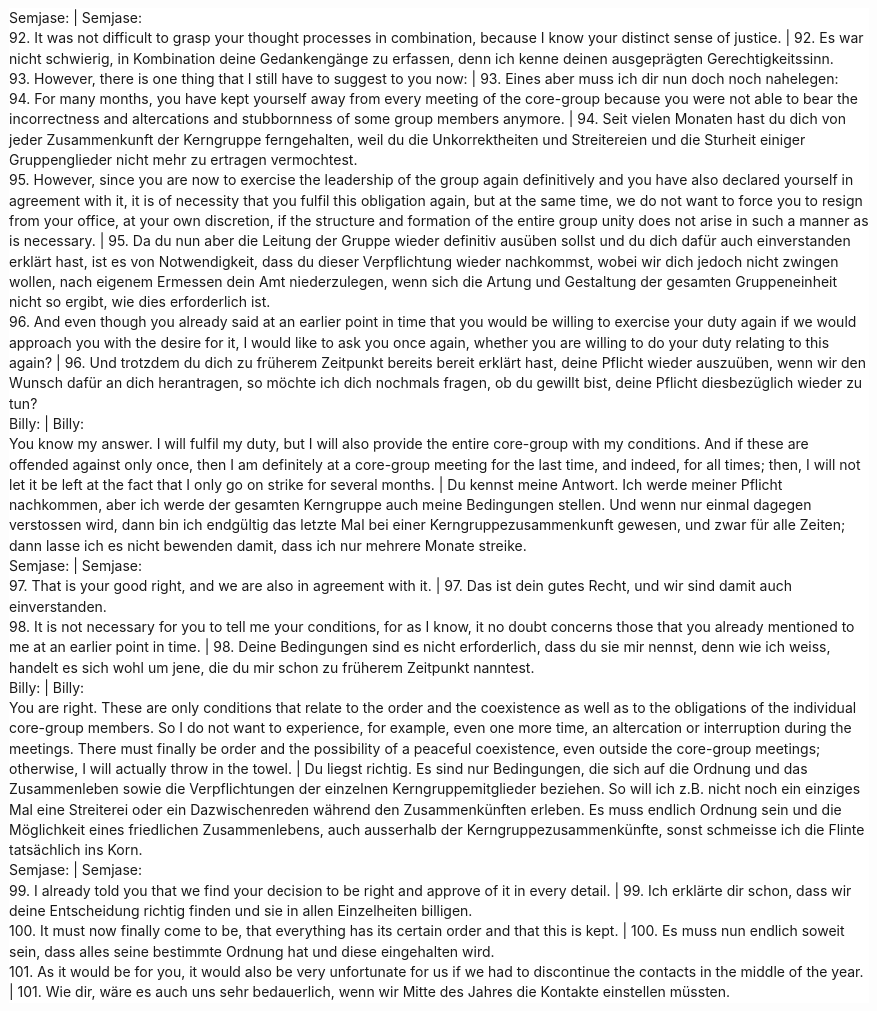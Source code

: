 Semjase:  | Semjase:   
92. It was not difficult to grasp your thought processes in combination, because I know your distinct sense of justice.  | 92. Es war nicht schwierig, in Kombination deine Gedankengänge zu erfassen, denn ich kenne deinen ausgeprägten Gerechtigkeitssinn.   
93. However, there is one thing that I still have to suggest to you now:  | 93. Eines aber muss ich dir nun doch noch nahelegen:   
94. For many months, you have kept yourself away from every meeting of the core-group because you were not able to bear the incorrectness and altercations and stubbornness of some group members anymore.  | 94. Seit vielen Monaten hast du dich von jeder Zusammenkunft der Kerngruppe ferngehalten, weil du die Unkorrektheiten und Streitereien und die Sturheit einiger Gruppenglieder nicht mehr zu ertragen vermochtest.   
95. However, since you are now to exercise the leadership of the group again definitively and you have also declared yourself in agreement with it, it is of necessity that you fulfil this obligation again, but at the same time, we do not want to force you to resign from your office, at your own discretion, if the structure and formation of the entire group unity does not arise in such a manner as is necessary.  | 95. Da du nun aber die Leitung der Gruppe wieder definitiv ausüben sollst und du dich dafür auch einverstanden erklärt hast, ist es von Notwendigkeit, dass du dieser Verpflichtung wieder nachkommst, wobei wir dich jedoch nicht zwingen wollen, nach eigenem Ermessen dein Amt niederzulegen, wenn sich die Artung und Gestaltung der gesamten Gruppeneinheit nicht so ergibt, wie dies erforderlich ist.   
96. And even though you already said at an earlier point in time that you would be willing to exercise your duty again if we would approach you with the desire for it, I would like to ask you once again, whether you are willing to do your duty relating to this again?  | 96. Und trotzdem du dich zu früherem Zeitpunkt bereits bereit erklärt hast, deine Pflicht wieder auszuüben, wenn wir den Wunsch dafür an dich herantragen, so möchte ich dich nochmals fragen, ob du gewillt bist, deine Pflicht diesbezüglich wieder zu tun?   
Billy:  | Billy:   
You know my answer. I will fulfil my duty, but I will also provide the entire core-group with my conditions. And if these are offended against only once, then I am definitely at a core-group meeting for the last time, and indeed, for all times; then, I will not let it be left at the fact that I only go on strike for several months.  | Du kennst meine Antwort. Ich werde meiner Pflicht nachkommen, aber ich werde der gesamten Kerngruppe auch meine Bedingungen stellen. Und wenn nur einmal dagegen verstossen wird, dann bin ich endgültig das letzte Mal bei einer Kerngruppezusammenkunft gewesen, und zwar für alle Zeiten; dann lasse ich es nicht bewenden damit, dass ich nur mehrere Monate streike.   
Semjase:  | Semjase:   
97. That is your good right, and we are also in agreement with it.  | 97. Das ist dein gutes Recht, und wir sind damit auch einverstanden.   
98. It is not necessary for you to tell me your conditions, for as I know, it no doubt concerns those that you already mentioned to me at an earlier point in time.  | 98. Deine Bedingungen sind es nicht erforderlich, dass du sie mir nennst, denn wie ich weiss, handelt es sich wohl um jene, die du mir schon zu früherem Zeitpunkt nanntest.   
Billy:  | Billy:   
You are right. These are only conditions that relate to the order and the coexistence as well as to the obligations of the individual core-group members. So I do not want to experience, for example, even one more time, an altercation or interruption during the meetings. There must finally be order and the possibility of a peaceful coexistence, even outside the core-group meetings; otherwise, I will actually throw in the towel.  | Du liegst richtig. Es sind nur Bedingungen, die sich auf die Ordnung und das Zusammenleben sowie die Verpflichtungen der einzelnen Kerngruppemitglieder beziehen. So will ich z.B. nicht noch ein einziges Mal eine Streiterei oder ein Dazwischenreden während den Zusammenkünften erleben. Es muss endlich Ordnung sein und die Möglichkeit eines friedlichen Zusammenlebens, auch ausserhalb der Kerngruppezusammenkünfte, sonst schmeisse ich die Flinte tatsächlich ins Korn.   
Semjase:  | Semjase:   
99. I already told you that we find your decision to be right and approve of it in every detail.  | 99. Ich erklärte dir schon, dass wir deine Entscheidung richtig finden und sie in allen Einzelheiten billigen.   
100. It must now finally come to be, that everything has its certain order and that this is kept.  | 100. Es muss nun endlich soweit sein, dass alles seine bestimmte Ordnung hat und diese eingehalten wird.   
101. As it would be for you, it would also be very unfortunate for us if we had to discontinue the contacts in the middle of the year.  | 101. Wie dir, wäre es auch uns sehr bedauerlich, wenn wir Mitte des Jahres die Kontakte einstellen müssten.   